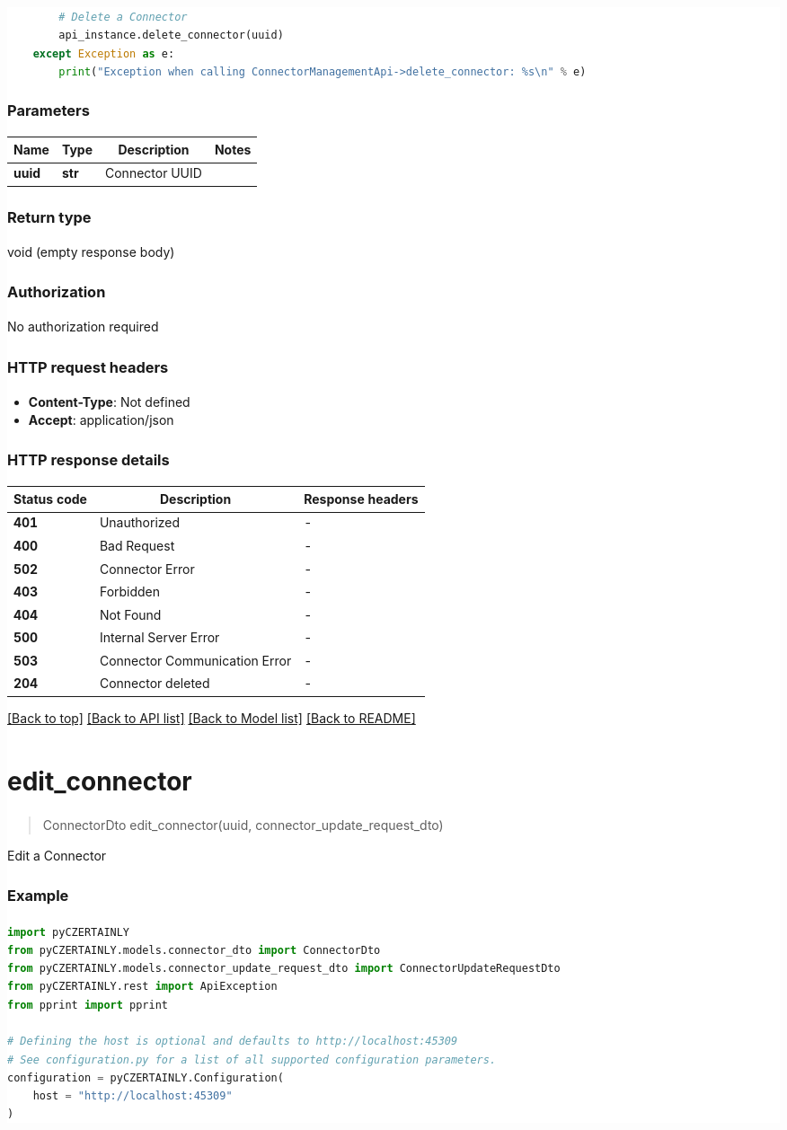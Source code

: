 ```python
        # Delete a Connector
        api_instance.delete_connector(uuid)
    except Exception as e:
        print("Exception when calling ConnectorManagementApi->delete_connector: %s\n" % e)
```



### Parameters


Name | Type | Description  | Notes
------------- | ------------- | ------------- | -------------
 **uuid** | **str**| Connector UUID | 

### Return type

void (empty response body)

### Authorization

No authorization required

### HTTP request headers

 - **Content-Type**: Not defined
 - **Accept**: application/json

### HTTP response details

| Status code | Description | Response headers |
|-------------|-------------|------------------|
**401** | Unauthorized |  -  |
**400** | Bad Request |  -  |
**502** | Connector Error |  -  |
**403** | Forbidden |  -  |
**404** | Not Found |  -  |
**500** | Internal Server Error |  -  |
**503** | Connector Communication Error |  -  |
**204** | Connector deleted |  -  |

[[Back to top]](#) [[Back to API list]](../README.md#documentation-for-api-endpoints) [[Back to Model list]](../README.md#documentation-for-models) [[Back to README]](../README.md)

# **edit_connector**
> ConnectorDto edit_connector(uuid, connector_update_request_dto)

Edit a Connector

### Example


```python
import pyCZERTAINLY
from pyCZERTAINLY.models.connector_dto import ConnectorDto
from pyCZERTAINLY.models.connector_update_request_dto import ConnectorUpdateRequestDto
from pyCZERTAINLY.rest import ApiException
from pprint import pprint

# Defining the host is optional and defaults to http://localhost:45309
# See configuration.py for a list of all supported configuration parameters.
configuration = pyCZERTAINLY.Configuration(
    host = "http://localhost:45309"
)


```